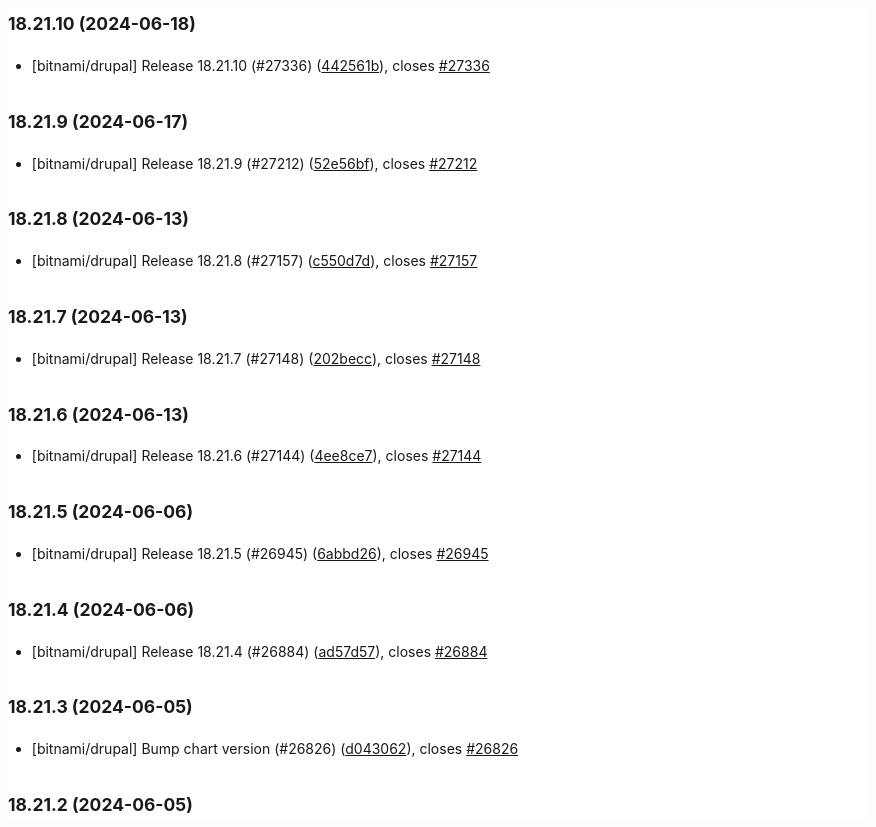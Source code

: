 ## <small>18.21.10 (2024-06-18)</small>

* [bitnami/drupal] Release 18.21.10 (#27336) ([442561b](https://github.com/bitnami/charts/commit/442561b508578c24a6c60f4891bc852ab2a95aad)), closes [#27336](https://github.com/bitnami/charts/issues/27336)

## <small>18.21.9 (2024-06-17)</small>

* [bitnami/drupal] Release 18.21.9 (#27212) ([52e56bf](https://github.com/bitnami/charts/commit/52e56bf1a405dc11af61ab6f0371839c2921f31f)), closes [#27212](https://github.com/bitnami/charts/issues/27212)

## <small>18.21.8 (2024-06-13)</small>

* [bitnami/drupal] Release 18.21.8 (#27157) ([c550d7d](https://github.com/bitnami/charts/commit/c550d7d40a10c1bdfc1f604725bdaa559d472322)), closes [#27157](https://github.com/bitnami/charts/issues/27157)

## <small>18.21.7 (2024-06-13)</small>

* [bitnami/drupal] Release 18.21.7 (#27148) ([202becc](https://github.com/bitnami/charts/commit/202becc0cc9cdbf32032c68b262443b34caa19cc)), closes [#27148](https://github.com/bitnami/charts/issues/27148)

## <small>18.21.6 (2024-06-13)</small>

* [bitnami/drupal] Release 18.21.6 (#27144) ([4ee8ce7](https://github.com/bitnami/charts/commit/4ee8ce7fe4a77814f8a9bdba5c7e5bdbf42fcd4a)), closes [#27144](https://github.com/bitnami/charts/issues/27144)

## <small>18.21.5 (2024-06-06)</small>

* [bitnami/drupal] Release 18.21.5 (#26945) ([6abbd26](https://github.com/bitnami/charts/commit/6abbd266239e2585b135218b675b6ffa91740869)), closes [#26945](https://github.com/bitnami/charts/issues/26945)

## <small>18.21.4 (2024-06-06)</small>

* [bitnami/drupal] Release 18.21.4 (#26884) ([ad57d57](https://github.com/bitnami/charts/commit/ad57d571a069edbc036d121a91dd340c6dfeca98)), closes [#26884](https://github.com/bitnami/charts/issues/26884)

## <small>18.21.3 (2024-06-05)</small>

* [bitnami/drupal] Bump chart version (#26826) ([d043062](https://github.com/bitnami/charts/commit/d04306223932c525c0df2b5b0f742366f5606e73)), closes [#26826](https://github.com/bitnami/charts/issues/26826)

## <small>18.21.2 (2024-06-05)</small>

